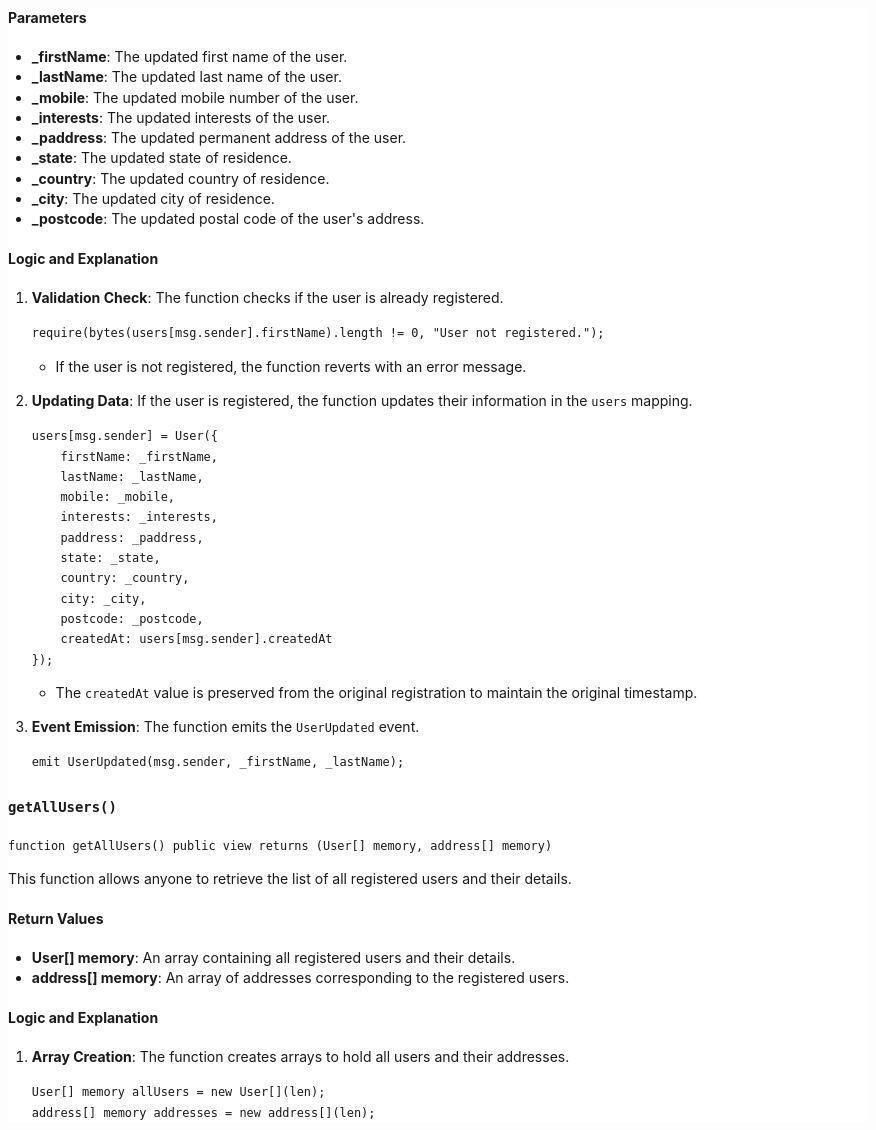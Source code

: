#### Parameters
- **_firstName**: The updated first name of the user.
- **_lastName**: The updated last name of the user.
- **_mobile**: The updated mobile number of the user.
- **_interests**: The updated interests of the user.
- **_paddress**: The updated permanent address of the user.
- **_state**: The updated state of residence.
- **_country**: The updated country of residence.
- **_city**: The updated city of residence.
- **_postcode**: The updated postal code of the user's address.

#### Logic and Explanation
1. **Validation Check**: The function checks if the user is already registered.
   ```solidity
   require(bytes(users[msg.sender].firstName).length != 0, "User not registered.");
   ```
   - If the user is not registered, the function reverts with an error message.

2. **Updating Data**: If the user is registered, the function updates their information in the `users` mapping.
   ```solidity
   users[msg.sender] = User({
       firstName: _firstName,
       lastName: _lastName,
       mobile: _mobile,
       interests: _interests,
       paddress: _paddress,
       state: _state,
       country: _country,
       city: _city,
       postcode: _postcode,
       createdAt: users[msg.sender].createdAt
   });
   ```
   - The `createdAt` value is preserved from the original registration to maintain the original timestamp.

3. **Event Emission**: The function emits the `UserUpdated` event.
   ```solidity
   emit UserUpdated(msg.sender, _firstName, _lastName);
   ```

### `getAllUsers()`
```solidity
function getAllUsers() public view returns (User[] memory, address[] memory)
```
This function allows anyone to retrieve the list of all registered users and their details.

#### Return Values
- **User[] memory**: An array containing all registered users and their details.
- **address[] memory**: An array of addresses corresponding to the registered users.

#### Logic and Explanation
1. **Array Creation**: The function creates arrays to hold all users and their addresses.
   ```solidity
   User[] memory allUsers = new User[](len);
   address[] memory addresses = new address[](len);
   ```
